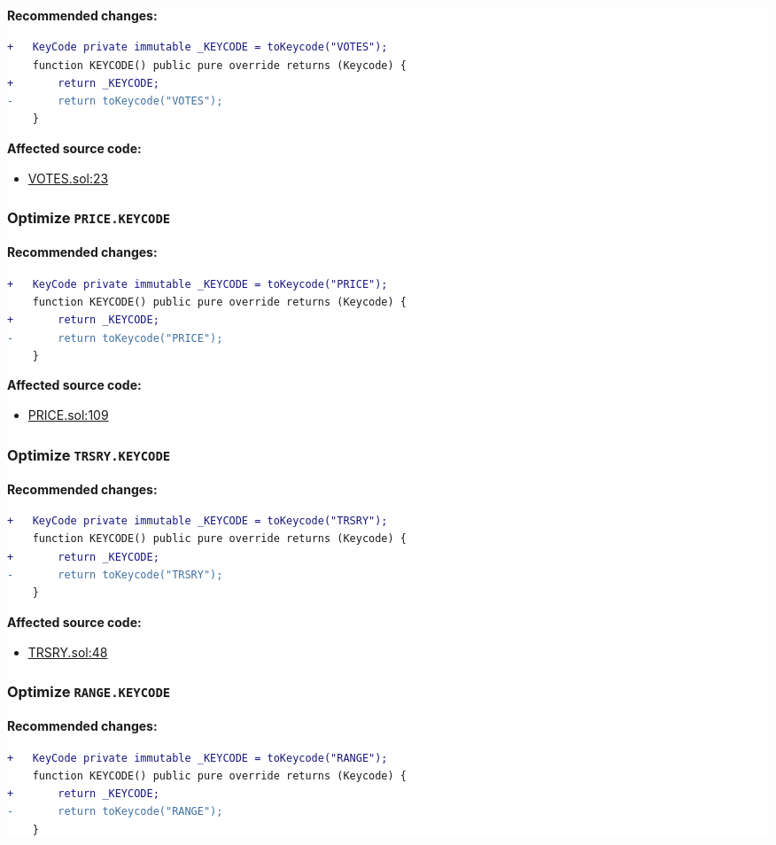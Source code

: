 **Recommended changes:**

```diff
+   KeyCode private immutable _KEYCODE = toKeycode("VOTES");
    function KEYCODE() public pure override returns (Keycode) {
+       return _KEYCODE;
-       return toKeycode("VOTES");
    }
```

**Affected source code:**

- [VOTES.sol:23](https://github.com/code-423n4/2022-08-olympus/blob/2a0b515012b4a40076f6eac487f7816aafb8724a/src/modules/VOTES.sol#L23)

### Optimize `PRICE.KEYCODE`

**Recommended changes:**

```diff
+   KeyCode private immutable _KEYCODE = toKeycode("PRICE");
    function KEYCODE() public pure override returns (Keycode) {
+       return _KEYCODE;
-       return toKeycode("PRICE");
    }
```

**Affected source code:**

- [PRICE.sol:109](https://github.com/code-423n4/2022-08-olympus/blob/2a0b515012b4a40076f6eac487f7816aafb8724a/src/modules/PRICE.sol#L109)

### Optimize `TRSRY.KEYCODE`

**Recommended changes:**

```diff
+   KeyCode private immutable _KEYCODE = toKeycode("TRSRY");
    function KEYCODE() public pure override returns (Keycode) {
+       return _KEYCODE;
-       return toKeycode("TRSRY");
    }
```

**Affected source code:**

- [TRSRY.sol:48](https://github.com/code-423n4/2022-08-olympus/blob/2a0b515012b4a40076f6eac487f7816aafb8724a/src/modules/TRSRY.sol#L48)

### Optimize `RANGE.KEYCODE`

**Recommended changes:**

```diff
+   KeyCode private immutable _KEYCODE = toKeycode("RANGE");
    function KEYCODE() public pure override returns (Keycode) {
+       return _KEYCODE;
-       return toKeycode("RANGE");
    }
```
